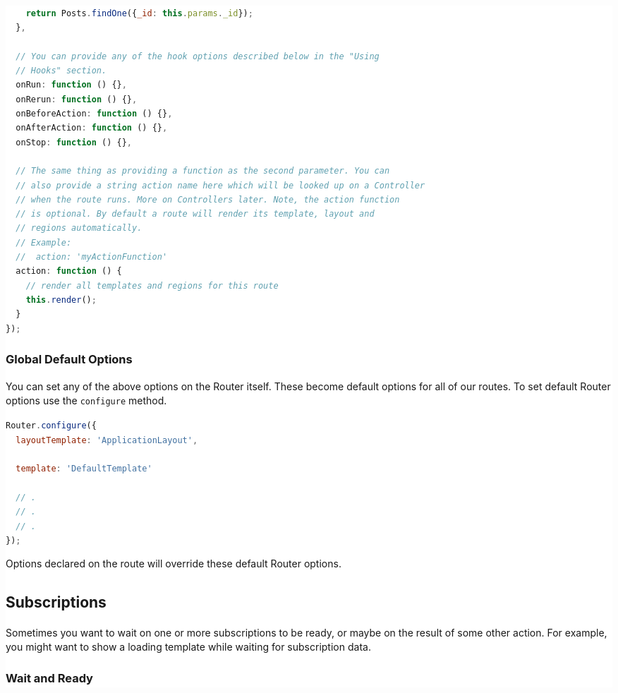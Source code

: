 ```javascript
    return Posts.findOne({_id: this.params._id});
  },

  // You can provide any of the hook options described below in the "Using
  // Hooks" section.
  onRun: function () {},
  onRerun: function () {},
  onBeforeAction: function () {},
  onAfterAction: function () {},
  onStop: function () {},

  // The same thing as providing a function as the second parameter. You can
  // also provide a string action name here which will be looked up on a Controller
  // when the route runs. More on Controllers later. Note, the action function
  // is optional. By default a route will render its template, layout and
  // regions automatically.
  // Example:
  //  action: 'myActionFunction'
  action: function () {
    // render all templates and regions for this route
    this.render();
  }
});
```

### Global Default Options
You can set any of the above options on the Router itself. These become default
options for all of our routes. To set default Router options use the `configure`
method.

```javascript
Router.configure({
  layoutTemplate: 'ApplicationLayout',

  template: 'DefaultTemplate'

  // .
  // .
  // .
});
```

Options declared on the route will override these default Router options.

## Subscriptions
Sometimes you want to wait on one or more subscriptions to be ready, or maybe
on the result of some other action. For example, you might want to show a
loading template while waiting for subscription data.

### Wait and Ready
